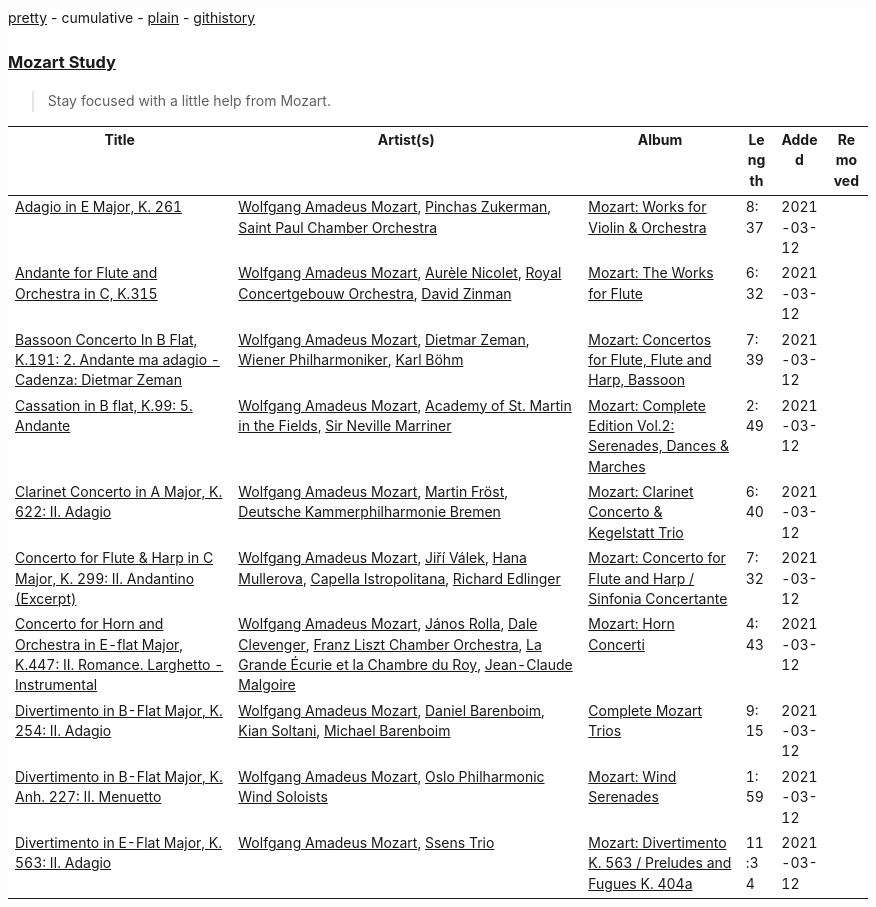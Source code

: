 [pretty](/playlists/pretty/37i9dQZF1DWXUpC6mczRpA.md) - cumulative - [plain](/playlists/plain/37i9dQZF1DWXUpC6mczRpA) - [githistory](https://github.githistory.xyz/mackorone/spotify-playlist-archive/blob/main/playlists/plain/37i9dQZF1DWXUpC6mczRpA)

### [Mozart Study](https://open.spotify.com/playlist/1Udc6IZ48bOBNktjTjDHf6)

> Stay focused with a little help from Mozart.

| Title | Artist(s) | Album | Length | Added | Removed |
|---|---|---|---|---|---|
| [Adagio in E Major, K\. 261](https://open.spotify.com/track/2vBuaUzWANdghLfM1nF0Yw) | [Wolfgang Amadeus Mozart](https://open.spotify.com/artist/4NJhFmfw43RLBLjQvxDuRS), [Pinchas Zukerman](https://open.spotify.com/artist/57J4DccKLul7z7kqfRPiER), [Saint Paul Chamber Orchestra](https://open.spotify.com/artist/0QjKu8W5tafMCDKKw3xHYT) | [Mozart: Works for Violin & Orchestra](https://open.spotify.com/album/4zETVNxxf0HT4iHXV0he0F) | 8:37 | 2021-03-12 |  |
| [Andante for Flute and Orchestra in C, K.315](https://open.spotify.com/track/6sapcZAGzKdEAve126DuXa) | [Wolfgang Amadeus Mozart](https://open.spotify.com/artist/4NJhFmfw43RLBLjQvxDuRS), [Aurèle Nicolet](https://open.spotify.com/artist/0zkNidYy9GbSYRZvtzinnE), [Royal Concertgebouw Orchestra](https://open.spotify.com/artist/2HqNckz4bPVT37fWkhugTZ), [David Zinman](https://open.spotify.com/artist/2J7jiJ5cdLieortTaN6yMT) | [Mozart: The Works for Flute](https://open.spotify.com/album/7pqfYKItpP1FUGHdd8aGWj) | 6:32 | 2021-03-12 |  |
| [Bassoon Concerto In B Flat, K.191: 2\. Andante ma adagio \- Cadenza: Dietmar Zeman](https://open.spotify.com/track/4DDNZesn4zABDeOeVps5Xt) | [Wolfgang Amadeus Mozart](https://open.spotify.com/artist/4NJhFmfw43RLBLjQvxDuRS), [Dietmar Zeman](https://open.spotify.com/artist/55GBjj5mQrwSclCfgFT9Pi), [Wiener Philharmoniker](https://open.spotify.com/artist/003f4bk13c6Q3gAUXv7dGJ), [Karl Böhm](https://open.spotify.com/artist/3fyr5uksidSlLzsUjRIz5A) | [Mozart: Concertos for Flute, Flute and Harp, Bassoon](https://open.spotify.com/album/73SVihF4YbczMfZhSYr6lY) | 7:39 | 2021-03-12 |  |
| [Cassation in B flat, K.99: 5\. Andante](https://open.spotify.com/track/7z1o9g5ijLR7TJTPft2UgX) | [Wolfgang Amadeus Mozart](https://open.spotify.com/artist/4NJhFmfw43RLBLjQvxDuRS), [Academy of St\. Martin in the Fields](https://open.spotify.com/artist/77CaCn32H4mOMQA7UElzfF), [Sir Neville Marriner](https://open.spotify.com/artist/6NUhQz7eAEsZvjEHTKHux9) | [Mozart: Complete Edition Vol.2: Serenades, Dances & Marches](https://open.spotify.com/album/2xYe66kb9t61FS0bWhEgcA) | 2:49 | 2021-03-12 |  |
| [Clarinet Concerto in A Major, K\. 622: II\. Adagio](https://open.spotify.com/track/6mhf5DiX8a1t6XAJ8sAJmH) | [Wolfgang Amadeus Mozart](https://open.spotify.com/artist/4NJhFmfw43RLBLjQvxDuRS), [Martin Fröst](https://open.spotify.com/artist/3HmzM7c3S5iM1jBG3gl0FF), [Deutsche Kammerphilharmonie Bremen](https://open.spotify.com/artist/2g3N0oxbmn5Q95mYNNdIo4) | [Mozart: Clarinet Concerto & Kegelstatt Trio](https://open.spotify.com/album/4Z0HmIiOYuz5N82qAiNJQ3) | 6:40 | 2021-03-12 |  |
| [Concerto for Flute & Harp in C Major, K\. 299: II\. Andantino \(Excerpt\)](https://open.spotify.com/track/2ZCA3dyPbrge1go7iaMOYY) | [Wolfgang Amadeus Mozart](https://open.spotify.com/artist/4NJhFmfw43RLBLjQvxDuRS), [Jiří Válek](https://open.spotify.com/artist/3fy2bA62oqu2OxyTUsJgAn), [Hana Mullerova](https://open.spotify.com/artist/10BZZcy4jus4jMxUknYq9p), [Capella Istropolitana](https://open.spotify.com/artist/3COykW4UPvB0DqwnzlnfWt), [Richard Edlinger](https://open.spotify.com/artist/09Ruas7vF7YHnor4to4Eyo) | [Mozart: Concerto for Flute and Harp / Sinfonia Concertante](https://open.spotify.com/album/25b8gPx1h09gdWRD3Rvw8r) | 7:32 | 2021-03-12 |  |
| [Concerto for Horn and Orchestra in E\-flat Major, K.447: II\. Romance\. Larghetto \- Instrumental](https://open.spotify.com/track/3lYtKnLTruwOGr1noGi2D9) | [Wolfgang Amadeus Mozart](https://open.spotify.com/artist/4NJhFmfw43RLBLjQvxDuRS), [János Rolla](https://open.spotify.com/artist/0idaRQS8I2GsqPSPA5z5Mn), [Dale Clevenger](https://open.spotify.com/artist/0LymYb8dFfa1ZUO627fDS9), [Franz Liszt Chamber Orchestra](https://open.spotify.com/artist/4OpmlNFluv2wUDzQeIgQDr), [La Grande Écurie et la Chambre du Roy](https://open.spotify.com/artist/0NXpAUHEoJkTDu5YIKHenS), [Jean\-Claude Malgoire](https://open.spotify.com/artist/0Dm0OYp3kyz8ML9Pkh4uwu) | [Mozart: Horn Concerti](https://open.spotify.com/album/7bAWsv3eJ5o4t9VhEq9w3R) | 4:43 | 2021-03-12 |  |
| [Divertimento in B\-Flat Major, K\. 254: II\. Adagio](https://open.spotify.com/track/3hUwKjLScDyAuclr0DeGQS) | [Wolfgang Amadeus Mozart](https://open.spotify.com/artist/4NJhFmfw43RLBLjQvxDuRS), [Daniel Barenboim](https://open.spotify.com/artist/78sEozQOEJxzXegUuqRSgH), [Kian Soltani](https://open.spotify.com/artist/6TPa1gvIk1h4Iv1zJ2WUYQ), [Michael Barenboim](https://open.spotify.com/artist/5q3izGxzdw6r6FBkRK7A7k) | [Complete Mozart Trios](https://open.spotify.com/album/6teKXWdq6M5nX4y2k6KSLI) | 9:15 | 2021-03-12 |  |
| [Divertimento in B\-Flat Major, K\. Anh\. 227: II\. Menuetto](https://open.spotify.com/track/1CXB3NnDabL5F6uPMcqLkI) | [Wolfgang Amadeus Mozart](https://open.spotify.com/artist/4NJhFmfw43RLBLjQvxDuRS), [Oslo Philharmonic Wind Soloists](https://open.spotify.com/artist/69J3cIRjaRhAHiTm2LeKO4) | [Mozart: Wind Serenades](https://open.spotify.com/album/2yw9rP4k3agJs4WctnODdU) | 1:59 | 2021-03-12 |  |
| [Divertimento in E\-Flat Major, K\. 563: II\. Adagio](https://open.spotify.com/track/4r1vGVTUNoYL83XbOn0eZI) | [Wolfgang Amadeus Mozart](https://open.spotify.com/artist/4NJhFmfw43RLBLjQvxDuRS), [Ssens Trio](https://open.spotify.com/artist/7qbcfqCKFMFbOdKx0GidYE) | [Mozart: Divertimento K\. 563 / Preludes and Fugues K\. 404a](https://open.spotify.com/album/6wy36D2zAC8KCyFFGfetB2) | 11:34 | 2021-03-12 |  |